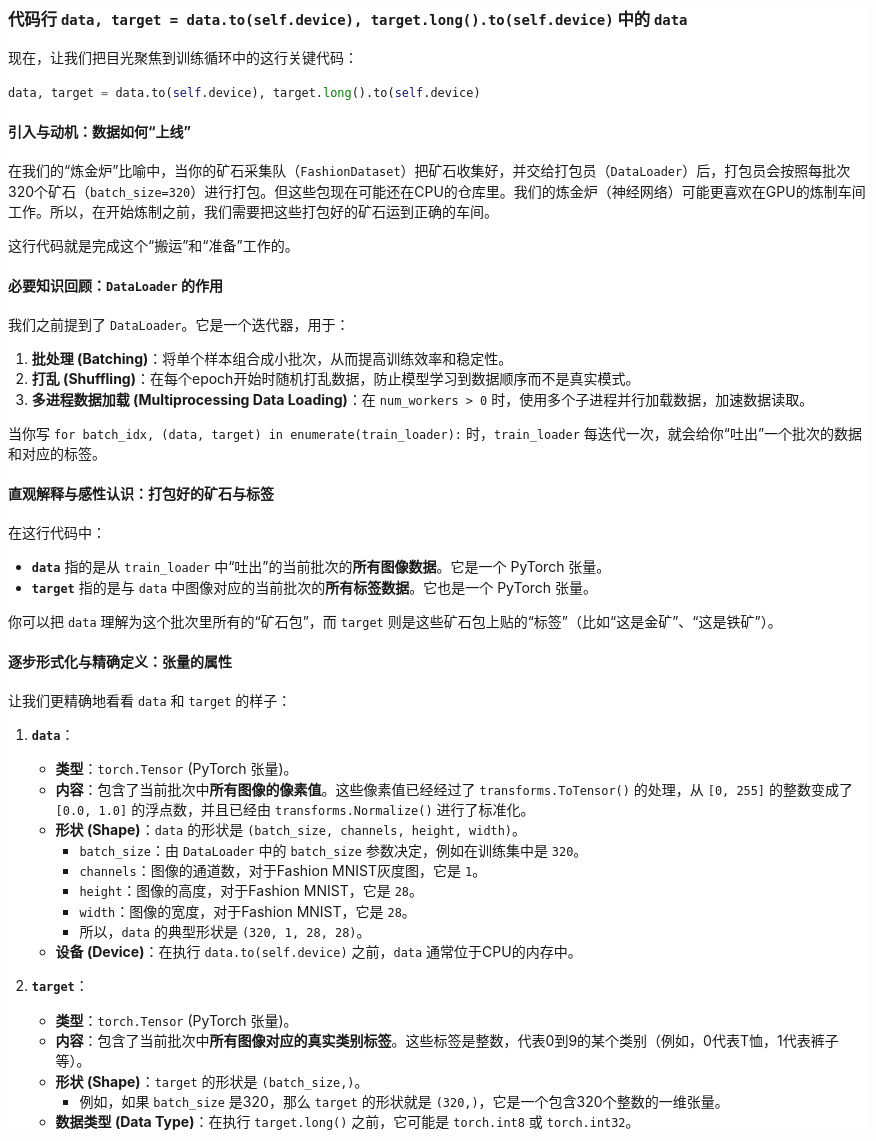 ### 代码行 `data, target = data.to(self.device), target.long().to(self.device)` 中的 `data`

现在，让我们把目光聚焦到训练循环中的这行关键代码：

```python
data, target = data.to(self.device), target.long().to(self.device)
```

#### 引入与动机：数据如何“上线”

在我们的“炼金炉”比喻中，当你的矿石采集队（`FashionDataset`）把矿石收集好，并交给打包员（`DataLoader`）后，打包员会按照每批次320个矿石（`batch_size=320`）进行打包。但这些包现在可能还在CPU的仓库里。我们的炼金炉（神经网络）可能更喜欢在GPU的炼制车间工作。所以，在开始炼制之前，我们需要把这些打包好的矿石运到正确的车间。

这行代码就是完成这个“搬运”和“准备”工作的。

#### 必要知识回顾：`DataLoader` 的作用

我们之前提到了 `DataLoader`。它是一个迭代器，用于：
1.  **批处理 (Batching)**：将单个样本组合成小批次，从而提高训练效率和稳定性。
2.  **打乱 (Shuffling)**：在每个epoch开始时随机打乱数据，防止模型学习到数据顺序而不是真实模式。
3.  **多进程数据加载 (Multiprocessing Data Loading)**：在 `num_workers > 0` 时，使用多个子进程并行加载数据，加速数据读取。

当你写 `for batch_idx, (data, target) in enumerate(train_loader):` 时，`train_loader` 每迭代一次，就会给你“吐出”一个批次的数据和对应的标签。

#### 直观解释与感性认识：打包好的矿石与标签

在这行代码中：
*   **`data`** 指的是从 `train_loader` 中“吐出”的当前批次的**所有图像数据**。它是一个 PyTorch 张量。
*   **`target`** 指的是与 `data` 中图像对应的当前批次的**所有标签数据**。它也是一个 PyTorch 张量。

你可以把 `data` 理解为这个批次里所有的“矿石包”，而 `target` 则是这些矿石包上贴的“标签”（比如“这是金矿”、“这是铁矿”）。

#### 逐步形式化与精确定义：张量的属性

让我们更精确地看看 `data` 和 `target` 的样子：

1.  **`data`**：
    *   **类型**：`torch.Tensor` (PyTorch 张量)。
    *   **内容**：包含了当前批次中**所有图像的像素值**。这些像素值已经经过了 `transforms.ToTensor()` 的处理，从 `[0, 255]` 的整数变成了 `[0.0, 1.0]` 的浮点数，并且已经由 `transforms.Normalize()` 进行了标准化。
    *   **形状 (Shape)**：`data` 的形状是 `(batch_size, channels, height, width)`。
        *   `batch_size`：由 `DataLoader` 中的 `batch_size` 参数决定，例如在训练集中是 `320`。
        *   `channels`：图像的通道数，对于Fashion MNIST灰度图，它是 `1`。
        *   `height`：图像的高度，对于Fashion MNIST，它是 `28`。
        *   `width`：图像的宽度，对于Fashion MNIST，它是 `28`。
        *   所以，`data` 的典型形状是 `(320, 1, 28, 28)`。
    *   **设备 (Device)**：在执行 `data.to(self.device)` 之前，`data` 通常位于CPU的内存中。

2.  **`target`**：
    *   **类型**：`torch.Tensor` (PyTorch 张量)。
    *   **内容**：包含了当前批次中**所有图像对应的真实类别标签**。这些标签是整数，代表0到9的某个类别（例如，0代表T恤，1代表裤子等）。
    *   **形状 (Shape)**：`target` 的形状是 `(batch_size,)`。
        *   例如，如果 `batch_size` 是320，那么 `target` 的形状就是 `(320,)`，它是一个包含320个整数的一维张量。
    *   **数据类型 (Data Type)**：在执行 `target.long()` 之前，它可能是 `torch.int8` 或 `torch.int32`。
